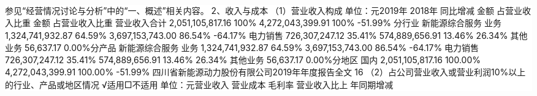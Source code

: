 参见“经营情况讨论与分析”中的“一、概述”相关内容。
2、收入与成本
（1）营业收入构成
单位：元2019年
2018年
同比增减
金额
占营业收入比重
金额
占营业收入比重
营业收入合计
2,051,105,817.16
100%
4,272,043,399.91
100%
-51.99%
分行业
新能源综合服务
业务
1,324,741,932.87
64.59%
3,697,153,743.00
86.54%
-64.17%
电力销售
726,307,247.12
35.41%
574,889,656.91
13.46%
26.34%
其他业务
56,637.17
0.00%分产品
新能源综合服务
业务
1,324,741,932.87
64.59%
3,697,153,743.00
86.54%
-64.17%
电力销售
726,307,247.12
35.41%
574,889,656.91
13.46%
26.34%
其他业务
56,637.17
0.00%分地区
国内
2,051,105,817.16
100.00%
4,272,043,399.91
100.00%
-51.99%
四川省新能源动力股份有限公司2019年年度报告全文
16
（2）占公司营业收入或营业利润10%以上的行业、产品或地区情况
√适用□不适用
单位：元营业收入
营业成本
毛利率
营业收入比上
年同期增减